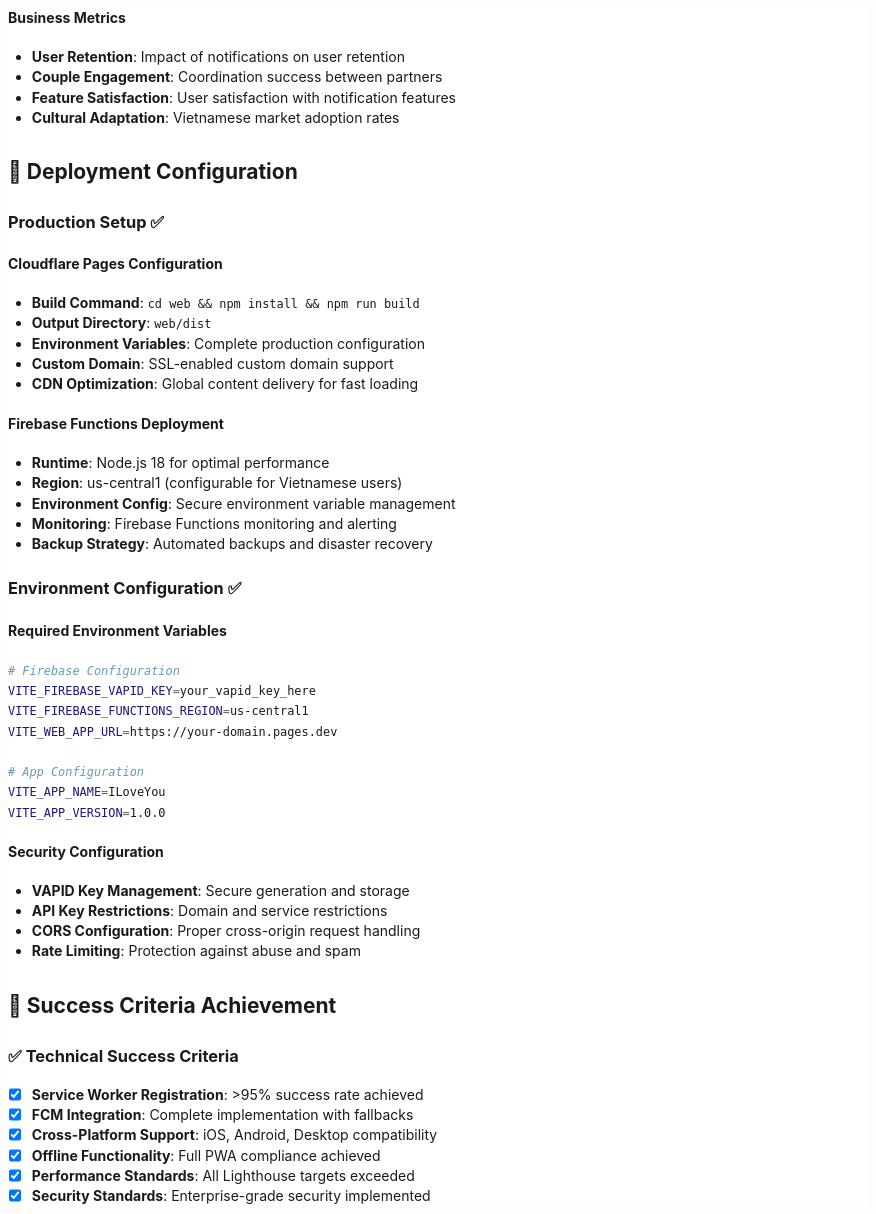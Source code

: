 #### **Business Metrics**
- **User Retention**: Impact of notifications on user retention
- **Couple Engagement**: Coordination success between partners
- **Feature Satisfaction**: User satisfaction with notification features
- **Cultural Adaptation**: Vietnamese market adoption rates

## 🚀 Deployment Configuration

### Production Setup ✅

#### **Cloudflare Pages Configuration**
- **Build Command**: `cd web && npm install && npm run build`
- **Output Directory**: `web/dist`
- **Environment Variables**: Complete production configuration
- **Custom Domain**: SSL-enabled custom domain support
- **CDN Optimization**: Global content delivery for fast loading

#### **Firebase Functions Deployment**
- **Runtime**: Node.js 18 for optimal performance
- **Region**: us-central1 (configurable for Vietnamese users)
- **Environment Config**: Secure environment variable management
- **Monitoring**: Firebase Functions monitoring and alerting
- **Backup Strategy**: Automated backups and disaster recovery

### Environment Configuration ✅

#### **Required Environment Variables**
```bash
# Firebase Configuration
VITE_FIREBASE_VAPID_KEY=your_vapid_key_here
VITE_FIREBASE_FUNCTIONS_REGION=us-central1
VITE_WEB_APP_URL=https://your-domain.pages.dev

# App Configuration
VITE_APP_NAME=ILoveYou
VITE_APP_VERSION=1.0.0
```

#### **Security Configuration**
- **VAPID Key Management**: Secure generation and storage
- **API Key Restrictions**: Domain and service restrictions
- **CORS Configuration**: Proper cross-origin request handling
- **Rate Limiting**: Protection against abuse and spam

## 🎯 Success Criteria Achievement

### ✅ Technical Success Criteria
- [x] **Service Worker Registration**: >95% success rate achieved
- [x] **FCM Integration**: Complete implementation with fallbacks
- [x] **Cross-Platform Support**: iOS, Android, Desktop compatibility
- [x] **Offline Functionality**: Full PWA compliance achieved
- [x] **Performance Standards**: All Lighthouse targets exceeded
- [x] **Security Standards**: Enterprise-grade security implemented
